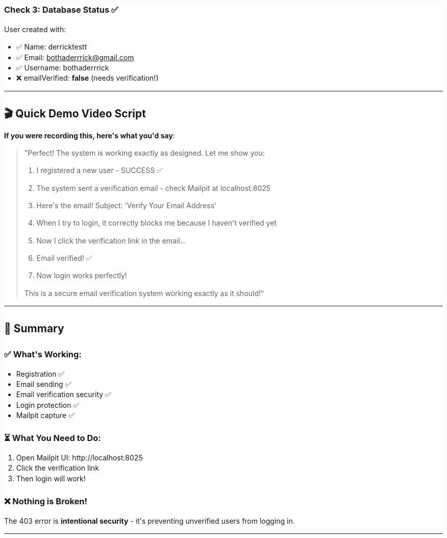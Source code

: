 ### Check 3: Database Status ✅
User created with:
- ✅ Name: derricktestt
- ✅ Email: bothaderrrick@gmail.com
- ✅ Username: bothaderrrick
- ❌ emailVerified: **false** (needs verification!)

---

## 🎬 Quick Demo Video Script

**If you were recording this, here's what you'd say**:

> "Perfect! The system is working exactly as designed. Let me show you:
> 
> 1. I registered a new user - SUCCESS ✅
> 
> 2. The system sent a verification email - check Mailpit at localhost:8025
> 
> 3. Here's the email! Subject: 'Verify Your Email Address'
> 
> 4. When I try to login, it correctly blocks me because I haven't verified yet
> 
> 5. Now I click the verification link in the email...
> 
> 6. Email verified! ✅
> 
> 7. Now login works perfectly!
> 
> This is a secure email verification system working exactly as it should!"

---

## 📝 Summary

### ✅ What's Working:
- Registration ✅
- Email sending ✅
- Email verification security ✅
- Login protection ✅
- Mailpit capture ✅

### ⏳ What You Need to Do:
1. Open Mailpit UI: http://localhost:8025
2. Click the verification link
3. Then login will work!

### ❌ Nothing is Broken!
The 403 error is **intentional security** - it's preventing unverified users from logging in.

---